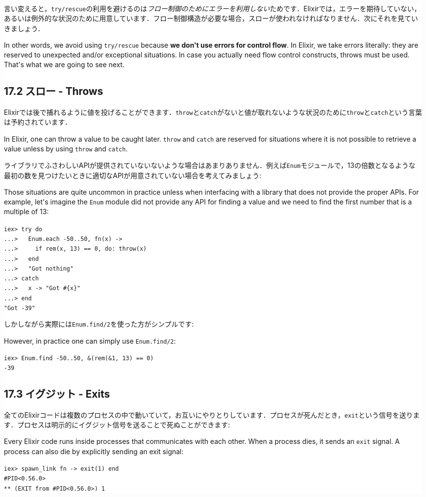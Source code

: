 言い変えると，`try/rescue`の利用を避けるのは*フロー制御のためにエラーを利用しない*ためです．Elixirでは，エラーを期待していない，あるいは例外的な状況のために用意しています．フロー制御構造が必要な場合，スローが使われなければなりません．次にそれを見ていきましょう．

In other words, we avoid using `try/rescue` because **we don't use errors for control flow**. In Elixir, we take errors literally: they are reserved to unexpected and/or exceptional situations. In case you actually need flow control constructs, throws must be used. That's what we are going to see next.

## 17.2 スロー - Throws

Elixirでは後で捕れるように値を投げることができます．`throw`と`catch`がないと値が取れないような状況のために`throw`と`catch`という言葉は予約されています．

In Elixir, one can throw a value to be caught later. `throw` and `catch` are reserved for situations where it is not possible to retrieve a value unless by using `throw` and `catch`.

ライブラリでふさわしいAPIが提供されていないないような場合はあまりありません．例えば`Enum`モジュールで，13の倍数となるような最初の数を見つけたいときに適切なAPIが用意されていない場合を考えてみましょう:

Those situations are quite uncommon in practice unless when interfacing with a library that does not provide the proper APIs. For example, let's imagine the `Enum` module did not provide any API for finding a value and we need to find the first number that is a multiple of 13:

```iex
iex> try do
...>   Enum.each -50..50, fn(x) ->
...>     if rem(x, 13) == 0, do: throw(x)
...>   end
...>   "Got nothing"
...> catch
...>   x -> "Got #{x}"
...> end
"Got -39"
```

しかしながら実際には`Enum.find/2`を使った方がシンプルです:

However, in practice one can simply use `Enum.find/2`:

```iex
iex> Enum.find -50..50, &(rem(&1, 13) == 0)
-39
```

## 17.3 イグジット - Exits

全てのElixirコードは複数のプロセスの中で動いていて，お互いにやりとりしています．プロセスが死んだとき，`exit`という信号を送ります．プロセスは明示的にイグジット信号を送ることで死ぬことができます:

Every Elixir code runs inside processes that communicates with each other. When a process dies, it sends an `exit` signal. A process can also die by explicitly sending an exit signal:

```iex
iex> spawn_link fn -> exit(1) end
#PID<0.56.0>
** (EXIT from #PID<0.56.0>) 1
```
